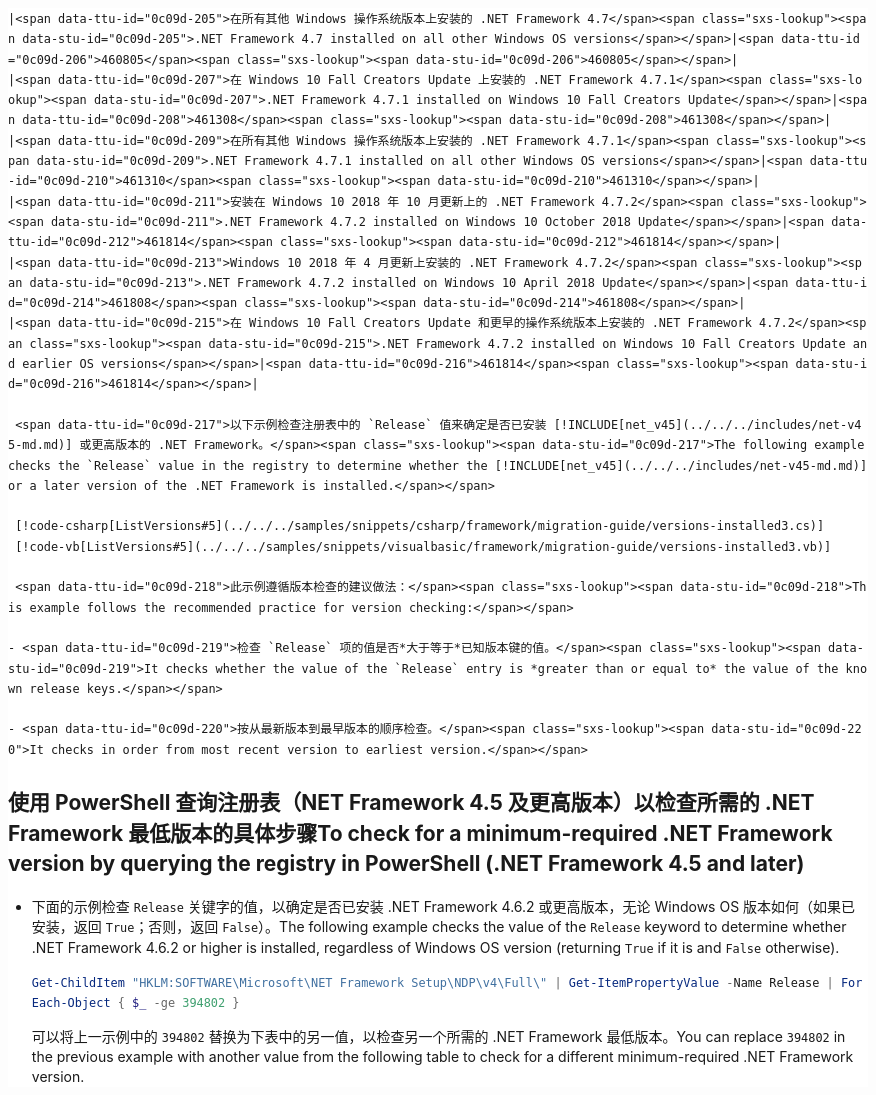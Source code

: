     |<span data-ttu-id="0c09d-205">在所有其他 Windows 操作系统版本上安装的 .NET Framework 4.7</span><span class="sxs-lookup"><span data-stu-id="0c09d-205">.NET Framework 4.7 installed on all other Windows OS versions</span></span>|<span data-ttu-id="0c09d-206">460805</span><span class="sxs-lookup"><span data-stu-id="0c09d-206">460805</span></span>|
    |<span data-ttu-id="0c09d-207">在 Windows 10 Fall Creators Update 上安装的 .NET Framework 4.7.1</span><span class="sxs-lookup"><span data-stu-id="0c09d-207">.NET Framework 4.7.1 installed on Windows 10 Fall Creators Update</span></span>|<span data-ttu-id="0c09d-208">461308</span><span class="sxs-lookup"><span data-stu-id="0c09d-208">461308</span></span>|
    |<span data-ttu-id="0c09d-209">在所有其他 Windows 操作系统版本上安装的 .NET Framework 4.7.1</span><span class="sxs-lookup"><span data-stu-id="0c09d-209">.NET Framework 4.7.1 installed on all other Windows OS versions</span></span>|<span data-ttu-id="0c09d-210">461310</span><span class="sxs-lookup"><span data-stu-id="0c09d-210">461310</span></span>|
    |<span data-ttu-id="0c09d-211">安装在 Windows 10 2018 年 10 月更新上的 .NET Framework 4.7.2</span><span class="sxs-lookup"><span data-stu-id="0c09d-211">.NET Framework 4.7.2 installed on Windows 10 October 2018 Update</span></span>|<span data-ttu-id="0c09d-212">461814</span><span class="sxs-lookup"><span data-stu-id="0c09d-212">461814</span></span>|
    |<span data-ttu-id="0c09d-213">Windows 10 2018 年 4 月更新上安装的 .NET Framework 4.7.2</span><span class="sxs-lookup"><span data-stu-id="0c09d-213">.NET Framework 4.7.2 installed on Windows 10 April 2018 Update</span></span>|<span data-ttu-id="0c09d-214">461808</span><span class="sxs-lookup"><span data-stu-id="0c09d-214">461808</span></span>|
    |<span data-ttu-id="0c09d-215">在 Windows 10 Fall Creators Update 和更早的操作系统版本上安装的 .NET Framework 4.7.2</span><span class="sxs-lookup"><span data-stu-id="0c09d-215">.NET Framework 4.7.2 installed on Windows 10 Fall Creators Update and earlier OS versions</span></span>|<span data-ttu-id="0c09d-216">461814</span><span class="sxs-lookup"><span data-stu-id="0c09d-216">461814</span></span>|
    
     <span data-ttu-id="0c09d-217">以下示例检查注册表中的 `Release` 值来确定是否已安装 [!INCLUDE[net_v45](../../../includes/net-v45-md.md)] 或更高版本的 .NET Framework。</span><span class="sxs-lookup"><span data-stu-id="0c09d-217">The following example checks the `Release` value in the registry to determine whether the [!INCLUDE[net_v45](../../../includes/net-v45-md.md)] or a later version of the .NET Framework is installed.</span></span>

     [!code-csharp[ListVersions#5](../../../samples/snippets/csharp/framework/migration-guide/versions-installed3.cs)]
     [!code-vb[ListVersions#5](../../../samples/snippets/visualbasic/framework/migration-guide/versions-installed3.vb)]

     <span data-ttu-id="0c09d-218">此示例遵循版本检查的建议做法：</span><span class="sxs-lookup"><span data-stu-id="0c09d-218">This example follows the recommended practice for version checking:</span></span>

    - <span data-ttu-id="0c09d-219">检查 `Release` 项的值是否*大于等于*已知版本键的值。</span><span class="sxs-lookup"><span data-stu-id="0c09d-219">It checks whether the value of the `Release` entry is *greater than or equal to* the value of the known release keys.</span></span>

    - <span data-ttu-id="0c09d-220">按从最新版本到最早版本的顺序检查。</span><span class="sxs-lookup"><span data-stu-id="0c09d-220">It checks in order from most recent version to earliest version.</span></span>

<a name="ps_a"></a> 
## <a name="to-check-for-a-minimum-required-net-framework-version-by-querying-the-registry-in-powershell-net-framework-45-and-later"></a><span data-ttu-id="0c09d-221">使用 PowerShell 查询注册表（NET Framework 4.5 及更高版本）以检查所需的 .NET Framework 最低版本的具体步骤</span><span class="sxs-lookup"><span data-stu-id="0c09d-221">To check for a minimum-required .NET Framework version by querying the registry in PowerShell (.NET Framework 4.5 and later)</span></span>

- <span data-ttu-id="0c09d-222">下面的示例检查 `Release` 关键字的值，以确定是否已安装 .NET Framework 4.6.2 或更高版本，无论 Windows OS 版本如何（如果已安装，返回 `True`；否则，返回 `False`）。</span><span class="sxs-lookup"><span data-stu-id="0c09d-222">The following example checks the value of the `Release` keyword to determine whether .NET Framework 4.6.2 or higher is installed, regardless of Windows OS version (returning `True` if it is and `False` otherwise).</span></span>

    ```PowerShell
    Get-ChildItem "HKLM:SOFTWARE\Microsoft\NET Framework Setup\NDP\v4\Full\" | Get-ItemPropertyValue -Name Release | ForEach-Object { $_ -ge 394802 } 
    ```

    <span data-ttu-id="0c09d-223">可以将上一示例中的 `394802` 替换为下表中的另一值，以检查另一个所需的 .NET Framework 最低版本。</span><span class="sxs-lookup"><span data-stu-id="0c09d-223">You can replace `394802` in the previous example with another value from the following table to check for a different minimum-required .NET Framework version.</span></span>
  